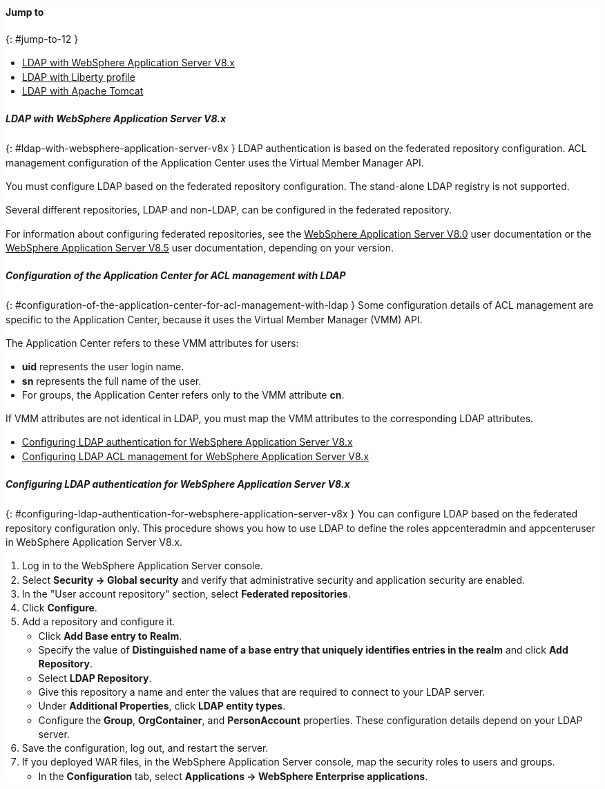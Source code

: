 #### Jump to
{: #jump-to-12 }
* [LDAP with WebSphere Application Server V8.x](#ldap-with-websphere-application-server-v8x)
* [LDAP with Liberty profile](#ldap-with-liberty-profile)
* [LDAP with Apache Tomcat](#ldap-with-apache-tomcat)

##### LDAP with WebSphere Application Server V8.x
{: #ldap-with-websphere-application-server-v8x }
LDAP authentication is based on the federated repository configuration. ACL management configuration of the Application Center uses the Virtual Member Manager API.

You must configure LDAP based on the federated repository configuration. The stand-alone LDAP registry is not supported.

Several different repositories, LDAP and non-LDAP, can be configured in the federated repository.

For information about configuring federated repositories, see the [WebSphere  Application Server V8.0](http://ibm.biz/knowctr#/SSEQTP_8.0.0/as_ditamaps/welcome_base.html) user documentation or the [WebSphere Application Server V8.5](http://ibm.biz/knowctr#SSEQTP_8.5.5/as_ditamaps/was855_welcome_base_dist_iseries.html) user documentation, depending on your version.

##### Configuration of the Application Center for ACL management with LDAP
{: #configuration-of-the-application-center-for-acl-management-with-ldap }
Some configuration details of ACL management are specific to the Application Center, because it uses the Virtual Member Manager (VMM) API.

The Application Center refers to these VMM attributes for users:

* **uid** represents the user login name.
* **sn** represents the full name of the user.
* For groups, the Application Center refers only to the VMM attribute **cn**.

If VMM attributes are not identical in LDAP, you must map the VMM attributes to the corresponding LDAP attributes.

* [Configuring LDAP authentication for WebSphere Application Server V8.x](#configuring-ldap-authentication-for-websphere-application-server-v8x)
* [Configuring LDAP ACL management for WebSphere Application Server V8.x](#configuring-ldap-acl-management-for-websphere-application-server-v8x)

##### Configuring LDAP authentication for WebSphere Application Server V8.x
{: #configuring-ldap-authentication-for-websphere-application-server-v8x }
You can configure LDAP based on the federated repository configuration only. This procedure shows you how to use LDAP to define the roles appcenteradmin and appcenteruser in WebSphere  Application Server V8.x.

1. Log in to the WebSphere Application Server console.
2. Select **Security → Global security** and verify that administrative security and application security are enabled.
3. In the "User account repository" section, select **Federated repositories**.
4. Click **Configure**.
5. Add a repository and configure it.
    * Click **Add Base entry to Realm**.
    * Specify the value of **Distinguished name of a base entry that uniquely identifies entries in the realm** and click **Add Repository**.
    * Select **LDAP Repository**.
    * Give this repository a name and enter the values that are required to connect to your LDAP server.
    * Under **Additional Properties**, click **LDAP entity types**.
    * Configure the **Group**, **OrgContainer**, and **PersonAccount** properties. These configuration details depend on your LDAP server.
6. Save the configuration, log out, and restart the server.
7. If you deployed WAR files, in the WebSphere Application Server console, map the security roles to users and groups.
    * In the **Configuration** tab, select **Applications → WebSphere Enterprise applications**.